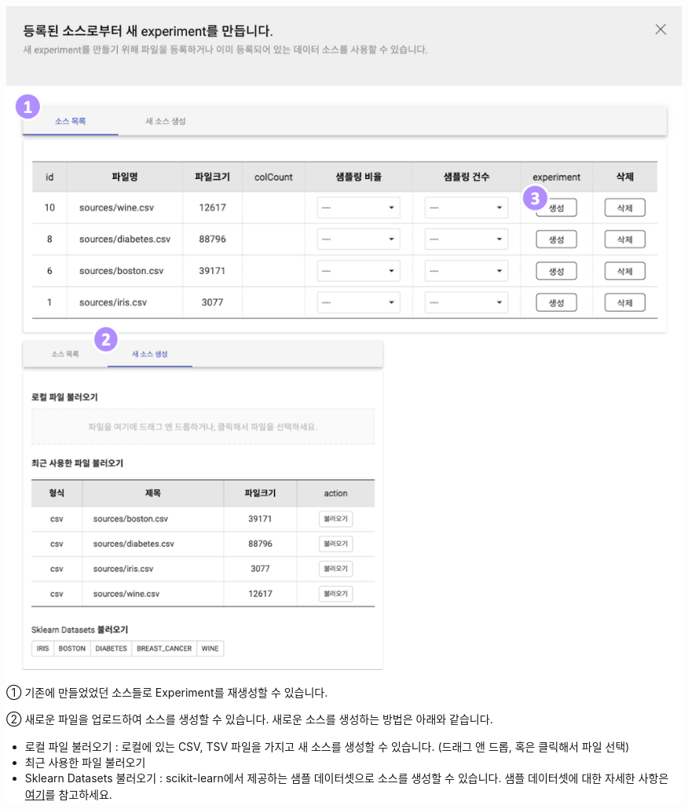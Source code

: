 ![source](./img/new_experiment.png)

① 기존에 만들었었던 소스들로 Experiment를 재생성할 수 있습니다.

② 새로운 파일을 업로드하여 소스를 생성할 수 있습니다. 새로운 소스를 생성하는 방법은 아래와 같습니다.

- 로컬 파일 불러오기 : 로컬에 있는 CSV, TSV 파일을 가지고 새 소스를 생성할 수 있습니다. (드래그 앤 드롭, 혹은 클릭해서 파일 선택)
- 최근 사용한 파일 불러오기
- Sklearn Datasets 불러오기 : scikit-learn에서 제공하는 샘플 데이터셋으로 소스를 생성할 수 있습니다. 샘플 데이터셋에 대한 자세한 사항은 [여기](https://scikit-learn.org/dev/datasets/toy_dataset.html)를 참고하세요.
